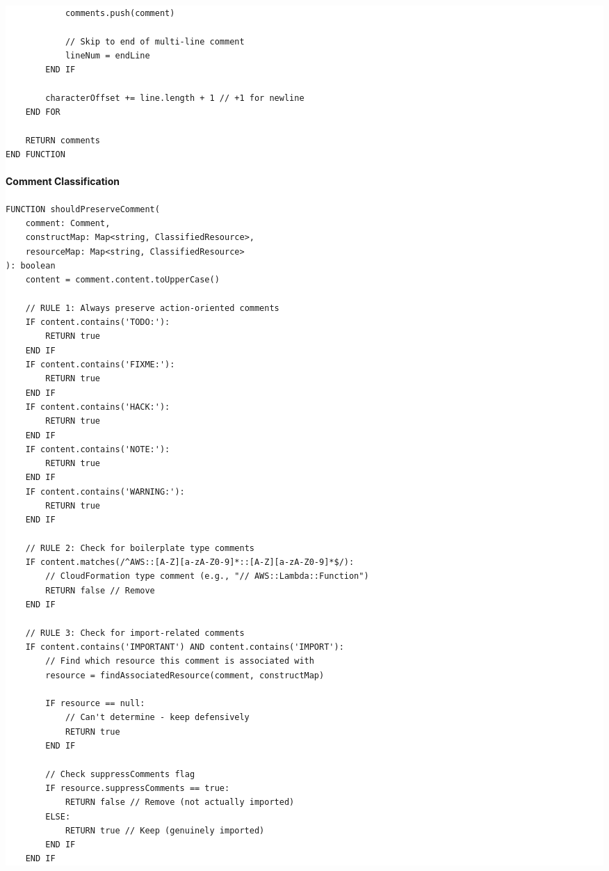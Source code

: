 ```pseudocode
            comments.push(comment)

            // Skip to end of multi-line comment
            lineNum = endLine
        END IF

        characterOffset += line.length + 1 // +1 for newline
    END FOR

    RETURN comments
END FUNCTION
```

#### Comment Classification

```pseudocode
FUNCTION shouldPreserveComment(
    comment: Comment,
    constructMap: Map<string, ClassifiedResource>,
    resourceMap: Map<string, ClassifiedResource>
): boolean
    content = comment.content.toUpperCase()

    // RULE 1: Always preserve action-oriented comments
    IF content.contains('TODO:'):
        RETURN true
    END IF
    IF content.contains('FIXME:'):
        RETURN true
    END IF
    IF content.contains('HACK:'):
        RETURN true
    END IF
    IF content.contains('NOTE:'):
        RETURN true
    END IF
    IF content.contains('WARNING:'):
        RETURN true
    END IF

    // RULE 2: Check for boilerplate type comments
    IF content.matches(/^AWS::[A-Z][a-zA-Z0-9]*::[A-Z][a-zA-Z0-9]*$/):
        // CloudFormation type comment (e.g., "// AWS::Lambda::Function")
        RETURN false // Remove
    END IF

    // RULE 3: Check for import-related comments
    IF content.contains('IMPORTANT') AND content.contains('IMPORT'):
        // Find which resource this comment is associated with
        resource = findAssociatedResource(comment, constructMap)

        IF resource == null:
            // Can't determine - keep defensively
            RETURN true
        END IF

        // Check suppressComments flag
        IF resource.suppressComments == true:
            RETURN false // Remove (not actually imported)
        ELSE:
            RETURN true // Keep (genuinely imported)
        END IF
    END IF

```